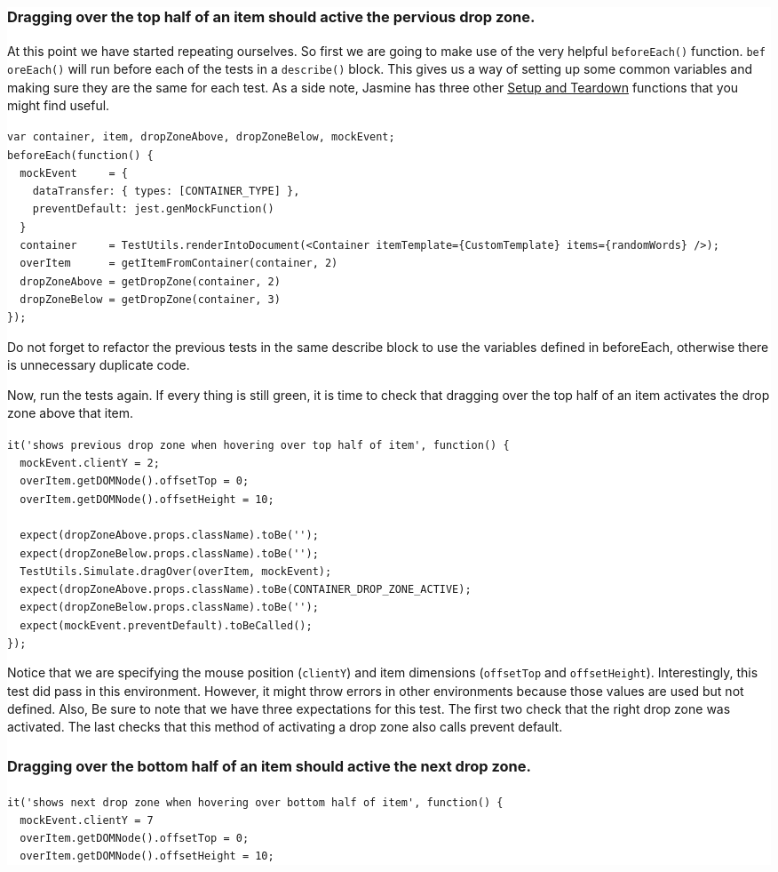 ### Dragging over the top half of an item should active the pervious drop zone.

At this point we have started repeating ourselves. So first we are going to make use of the very helpful `beforeEach()` function. `beforeEach()` will run before each of the tests in a `describe()` block. This gives us a way of setting up some common variables and making sure they are the same for each test. As a side note, Jasmine has three other [Setup and Teardown](http://jasmine.github.io/2.1/introduction.html#section-Setup_and_Teardown) functions that you might find useful.

    var container, item, dropZoneAbove, dropZoneBelow, mockEvent;
    beforeEach(function() {
      mockEvent     = {
        dataTransfer: { types: [CONTAINER_TYPE] },
        preventDefault: jest.genMockFunction()
      }
      container     = TestUtils.renderIntoDocument(<Container itemTemplate={CustomTemplate} items={randomWords} />);
      overItem      = getItemFromContainer(container, 2)
      dropZoneAbove = getDropZone(container, 2)
      dropZoneBelow = getDropZone(container, 3)
    });

Do not forget to refactor the previous tests in the same describe block to use the variables defined in beforeEach, otherwise there is unnecessary duplicate code.

Now, run the tests again. If every thing is still green, it is time to check that dragging over the top half of an item activates the drop zone above that item.

    it('shows previous drop zone when hovering over top half of item', function() {
      mockEvent.clientY = 2;
      overItem.getDOMNode().offsetTop = 0;
      overItem.getDOMNode().offsetHeight = 10;

      expect(dropZoneAbove.props.className).toBe('');
      expect(dropZoneBelow.props.className).toBe('');
      TestUtils.Simulate.dragOver(overItem, mockEvent);
      expect(dropZoneAbove.props.className).toBe(CONTAINER_DROP_ZONE_ACTIVE);
      expect(dropZoneBelow.props.className).toBe('');
      expect(mockEvent.preventDefault).toBeCalled();
    });

Notice that we are specifying the mouse position (`clientY`) and item dimensions (`offsetTop` and `offsetHeight`). Interestingly, this test did pass in this environment. However, it might throw errors in other environments because those values are used but not defined. Also, Be sure to note that we have three expectations for this test. The first two check that the right drop zone was activated. The last checks that this method of activating a drop zone also calls prevent default.

### Dragging over the bottom half of an item should active the next drop zone.

    it('shows next drop zone when hovering over bottom half of item', function() {
      mockEvent.clientY = 7
      overItem.getDOMNode().offsetTop = 0;
      overItem.getDOMNode().offsetHeight = 10;

